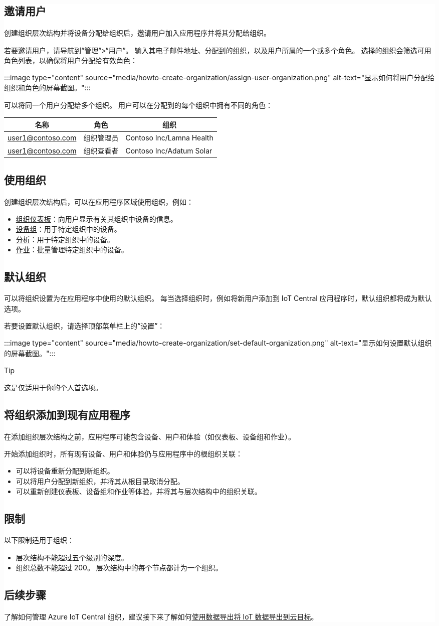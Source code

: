 ## <a name="invite-users"></a>邀请用户

创建组织层次结构并将设备分配给组织后，邀请用户加入应用程序并将其分配给组织。

若要邀请用户，请导航到“管理”>“用户”。 输入其电子邮件地址、分配到的组织，以及用户所属的一个或多个角色。 选择的组织会筛选可用角色列表，以确保将用户分配给有效角色：

:::image type="content" source="media/howto-create-organization/assign-user-organization.png" alt-text="显示如何将用户分配给组织和角色的屏幕截图。":::

可以将同一个用户分配给多个组织。 用户可以在分配到的每个组织中拥有不同的角色：

| 名称 | 角色 | 组织 |
| ---- | ---- | ------------ |
| user1@contoso.com | 组织管理员 | Contoso Inc/Lamna Health |
| user1@contoso.com | 组织查看者 | Contoso Inc/Adatum Solar |

## <a name="use-organizations"></a>使用组织

创建组织层次结构后，可以在应用程序区域使用组织，例如：

- [组织仪表板](howto-manage-dashboards.md)：向用户显示有关其组织中设备的信息。
- [设备组](tutorial-use-device-groups.md)：用于特定组织中的设备。
- [分析](howto-create-analytics.md)：用于特定组织中的设备。
- [作业](howto-manage-devices-in-bulk.md#create-and-run-a-job)：批量管理特定组织中的设备。

## <a name="default-organization"></a>默认组织

可以将组织设置为在应用程序中使用的默认组织。 每当选择组织时，例如将新用户添加到 IoT Central 应用程序时，默认组织都将成为默认选项。

若要设置默认组织，请选择顶部菜单栏上的“设置”：

:::image type="content" source="media/howto-create-organization/set-default-organization.png" alt-text="显示如何设置默认组织的屏幕截图。":::

> [!TIP]
> 这是仅适用于你的个人首选项。

## <a name="add-organizations-to-an-existing-application"></a>将组织添加到现有应用程序

在添加组织层次结构之前，应用程序可能包含设备、用户和体验（如仪表板、设备组和作业）。

开始添加组织时，所有现有设备、用户和体验仍与应用程序中的根组织关联：

- 可以将设备重新分配到新组织。
- 可以将用户分配到新组织，并将其从根目录取消分配。
- 可以重新创建仪表板、设备组和作业等体验，并将其与层次结构中的组织关联。

## <a name="limits"></a>限制

以下限制适用于组织：

- 层次结构不能超过五个级别的深度。
- 组织总数不能超过 200。 层次结构中的每个节点都计为一个组织。

## <a name="next-steps"></a>后续步骤

了解如何管理 Azure IoT Central 组织，建议接下来了解如何[使用数据导出将 IoT 数据导出到云目标](howto-export-data.md)。
